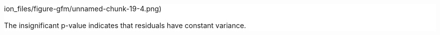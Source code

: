 ion_files/figure-gfm/unnamed-chunk-19-4.png)

The insignificant p-value indicates that residuals have constant
variance.
